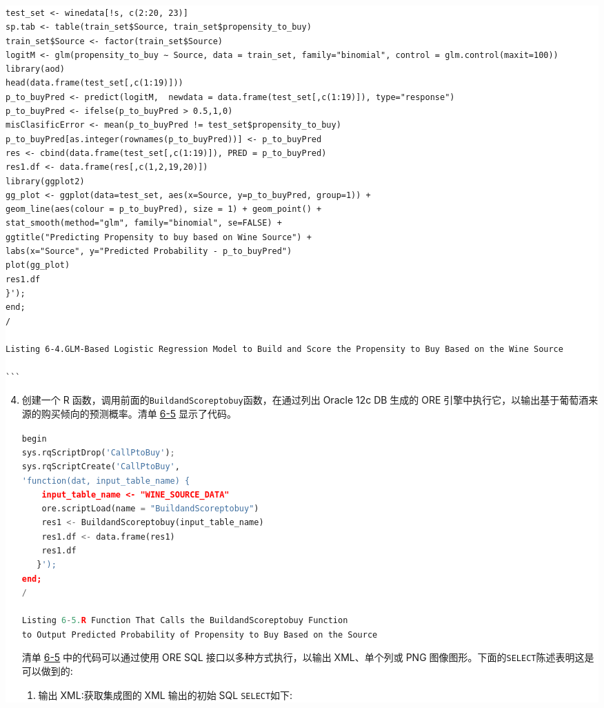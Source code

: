     test_set <- winedata[!s, c(2:20, 23)]
    sp.tab <- table(train_set$Source, train_set$propensity_to_buy)
    train_set$Source <- factor(train_set$Source)
    logitM <- glm(propensity_to_buy ∼ Source, data = train_set, family="binomial", control = glm.control(maxit=100))
    library(aod)
    head(data.frame(test_set[,c(1:19)]))
    p_to_buyPred <- predict(logitM,  newdata = data.frame(test_set[,c(1:19)]), type="response")
    p_to_buyPred <- ifelse(p_to_buyPred > 0.5,1,0)
    misClasificError <- mean(p_to_buyPred != test_set$propensity_to_buy)
    p_to_buyPred[as.integer(rownames(p_to_buyPred))] <- p_to_buyPred
    res <- cbind(data.frame(test_set[,c(1:19)]), PRED = p_to_buyPred)
    res1.df <- data.frame(res[,c(1,2,19,20)])
    library(ggplot2)
    gg_plot <- ggplot(data=test_set, aes(x=Source, y=p_to_buyPred, group=1)) +
    geom_line(aes(colour = p_to_buyPred), size = 1) + geom_point() +
    stat_smooth(method="glm", family="binomial", se=FALSE) +
    ggtitle("Predicting Propensity to buy based on Wine Source") +
    labs(x="Source", y="Predicted Probability - p_to_buyPred")
    plot(gg_plot)
    res1.df
    }');
    end;
    /

    Listing 6-4.GLM-Based Logistic Regression Model to Build and Score the Propensity to Buy Based on the Wine Source

    ```

4.  创建一个 R 函数，调用前面的`BuildandScoreptobuy`函数，在通过列出 Oracle 12c DB 生成的 ORE 引擎中执行它，以输出基于葡萄酒来源的购买倾向的预测概率。清单 [6-5](#Par129) 显示了代码。

    ```py
    begin
    sys.rqScriptDrop('CallPtoBuy');
    sys.rqScriptCreate('CallPtoBuy',
    'function(dat, input_table_name) {
        input_table_name <- "WINE_SOURCE_DATA"
        ore.scriptLoad(name = "BuildandScoreptobuy")
        res1 <- BuildandScoreptobuy(input_table_name)
        res1.df <- data.frame(res1)
        res1.df
       }');
    end;
    /

    Listing 6-5.R Function That Calls the BuildandScoreptobuy Function
    to Output Predicted Probability of Propensity to Buy Based on the Source

    ```

    清单 [6-5](#Par129) 中的代码可以通过使用 ORE SQL 接口以多种方式执行，以输出 XML、单个列或 PNG 图像图形。下面的`SELECT`陈述表明这是可以做到的:
    1.  输出 XML:获取集成图的 XML 输出的初始 SQL `SELECT`如下:
